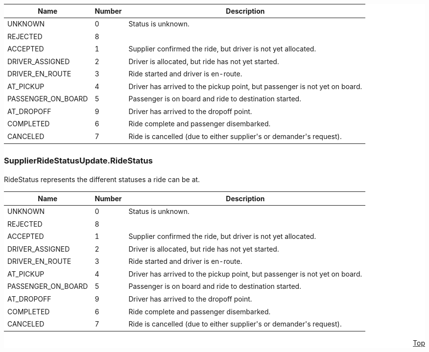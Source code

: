 | Name | Number | Description |
| ---- | ------ | ----------- |
| UNKNOWN | 0 | Status is unknown. |
| REJECTED | 8 |  |
| ACCEPTED | 1 | Supplier confirmed the ride, but driver is not yet allocated. |
| DRIVER_ASSIGNED | 2 | Driver is allocated, but ride has not yet started. |
| DRIVER_EN_ROUTE | 3 | Ride started and driver is en-route. |
| AT_PICKUP | 4 | Driver has arrived to the pickup point, but passenger is not yet on board. |
| PASSENGER_ON_BOARD | 5 | Passenger is on board and ride to destination started. |
| AT_DROPOFF | 9 | Driver has arrived to the dropoff point. |
| COMPLETED | 6 | Ride complete and passenger disembarked. |
| CANCELED | 7 | Ride is cancelled (due to either supplier&#39;s or demander&#39;s request). |



<a name="supply.rides.v1.SupplierRideStatusUpdate.RideStatus"/>

### SupplierRideStatusUpdate.RideStatus
RideStatus represents the different statuses a ride can be at.

| Name | Number | Description |
| ---- | ------ | ----------- |
| UNKNOWN | 0 | Status is unknown. |
| REJECTED | 8 |  |
| ACCEPTED | 1 | Supplier confirmed the ride, but driver is not yet allocated. |
| DRIVER_ASSIGNED | 2 | Driver is allocated, but ride has not yet started. |
| DRIVER_EN_ROUTE | 3 | Ride started and driver is en-route. |
| AT_PICKUP | 4 | Driver has arrived to the pickup point, but passenger is not yet on board. |
| PASSENGER_ON_BOARD | 5 | Passenger is on board and ride to destination started. |
| AT_DROPOFF | 9 | Driver has arrived to the dropoff point. |
| COMPLETED | 6 | Ride complete and passenger disembarked. |
| CANCELED | 7 | Ride is cancelled (due to either supplier&#39;s or demander&#39;s request). |










<a name="marketplace/public/grpc/supply_handler/v1/gen-doc/supply_handler_rides_service.proto"/>
<p align="right"><a href="#top">Top</a></p>
